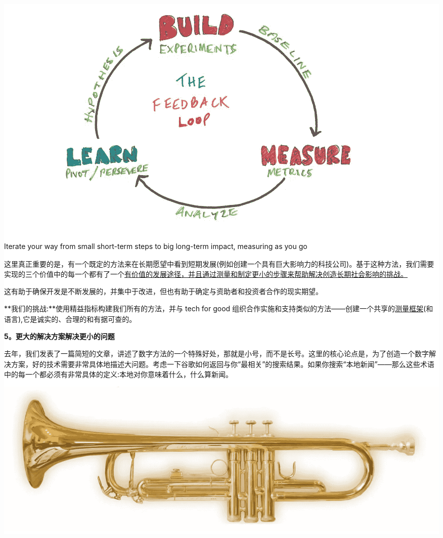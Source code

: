 ![](img/c4a0cb425947e6fc748df188166a9389.png)

Iterate your way from small short-term steps to big long-term impact, measuring as you go

这里真正重要的是，有一个既定的方法来在长期愿望中看到短期发展(例如创建一个具有巨大影响力的科技公司)。基于这种方法，我们需要实现的三个价值中的每一个都有了一个[有价值的发展途径，并且通过测量和制定更小的步骤来帮助解决创造长期社会影响的挑战。](https://www.nominettrust.org.uk/sites/default/files/NT%20Lean%20Social%20Metrics%20Paper%20-%20dev%2003.pdf)

这有助于确保开发是不断发展的，并集中于改进，但也有助于确定与资助者和投资者合作的现实期望。

**我们的挑战:**使用精益指标构建我们所有的方法，并与 tech for good 组织合作实施和支持类似的方法——创建一个共享的[测量框架](http://castaround.tumblr.com/post/137229147036/mist-growth?is_related_post=1)(和语言),它是诚实的、合理的和有据可查的。

**5。更大的解决方案解决更小的问题**

去年，我们发表了一篇简短的文章，讲述了数字方法的一个特殊好处，那就是小号，而不是长号。这里的核心论点是，为了创造一个数字解决方案，好的技术需要非常具体地描述大问题。考虑一下谷歌如何返回与你“最相关”的搜索结果。如果你搜索“本地新闻”——那么这些术语中的每一个都必须有非常具体的定义:本地对你意味着什么，什么算新闻。

![](img/2604d0e22549d9a06638fc7ed745e341.png)
